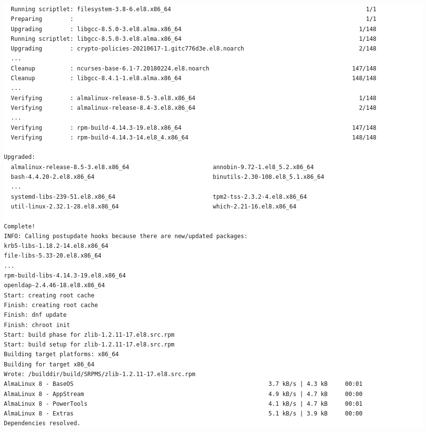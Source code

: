 ```
  Running scriptlet: filesystem-3.8-6.el8.x86_64                                                        1/1 
  Preparing        :                                                                                    1/1 
  Upgrading        : libgcc-8.5.0-3.el8.alma.x86_64                                                   1/148 
  Running scriptlet: libgcc-8.5.0-3.el8.alma.x86_64                                                   1/148 
  Upgrading        : crypto-policies-20210617-1.gitc776d3e.el8.noarch                                 2/148 
  ...
  Cleanup          : ncurses-base-6.1-7.20180224.el8.noarch                                         147/148 
  Cleanup          : libgcc-8.4.1-1.el8.alma.x86_64                                                 148/148 
  ...
  Verifying        : almalinux-release-8.5-3.el8.x86_64                                               1/148 
  Verifying        : almalinux-release-8.4-3.el8.x86_64                                               2/148 
  ...
  Verifying        : rpm-build-4.14.3-19.el8.x86_64                                                 147/148 
  Verifying        : rpm-build-4.14.3-14.el8_4.x86_64                                               148/148 

Upgraded:
  almalinux-release-8.5-3.el8.x86_64                        annobin-9.72-1.el8_5.2.x86_64                   
  bash-4.4.20-2.el8.x86_64                                  binutils-2.30-108.el8_5.1.x86_64                
  ...
  systemd-libs-239-51.el8.x86_64                            tpm2-tss-2.3.2-4.el8.x86_64                     
  util-linux-2.32.1-28.el8.x86_64                           which-2.21-16.el8.x86_64                        

Complete!
INFO: Calling postupdate hooks because there are new/updated packages:
krb5-libs-1.18.2-14.el8.x86_64
file-libs-5.33-20.el8.x86_64
...
rpm-build-libs-4.14.3-19.el8.x86_64
openldap-2.4.46-18.el8.x86_64
Start: creating root cache
Finish: creating root cache
Finish: dnf update
Finish: chroot init
Start: build phase for zlib-1.2.11-17.el8.src.rpm
Start: build setup for zlib-1.2.11-17.el8.src.rpm
Building target platforms: x86_64
Building for target x86_64
Wrote: /builddir/build/SRPMS/zlib-1.2.11-17.el8.src.rpm
AlmaLinux 8 - BaseOS                                                        3.7 kB/s | 4.3 kB     00:01    
AlmaLinux 8 - AppStream                                                     4.9 kB/s | 4.7 kB     00:00    
AlmaLinux 8 - PowerTools                                                    4.1 kB/s | 4.7 kB     00:01    
AlmaLinux 8 - Extras                                                        5.1 kB/s | 3.9 kB     00:00    
Dependencies resolved.
```